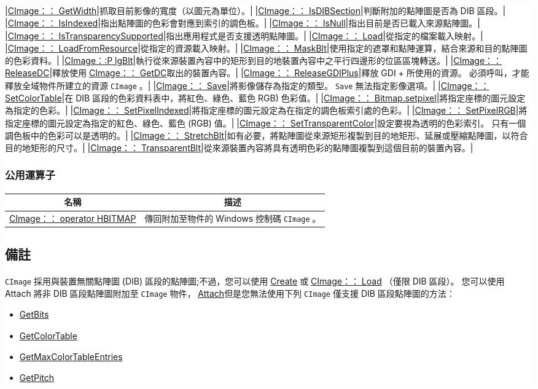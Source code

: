 |[CImage：： GetWidth](#getwidth)|抓取目前影像的寬度（以圖元為單位）。|
|[CImage：： IsDIBSection](#isdibsection)|判斷附加的點陣圖是否為 DIB 區段。|
|[CImage：： IsIndexed](#isindexed)|指出點陣圖的色彩會對應到索引的調色板。|
|[CImage：： IsNull](#isnull)|指出目前是否已載入來源點陣圖。|
|[CImage：： IsTransparencySupported](#istransparencysupported)|指出應用程式是否支援透明點陣圖。|
|[CImage：： Load](#load)|從指定的檔案載入映射。|
|[CImage：： LoadFromResource](#loadfromresource)|從指定的資源載入映射。|
|[CImage：： MaskBlt](#maskblt)|使用指定的遮罩和點陣運算，結合來源和目的點陣圖的色彩資料。|
|[CImage：:P lgBlt](#plgblt)|執行從來源裝置內容中的矩形到目的地裝置內容中之平行四邊形的位區區塊轉送。|
|[CImage：： ReleaseDC](#releasedc)|釋放使用 [CImage：： GetDC](#getdc)取出的裝置內容。|
|[CImage：： ReleaseGDIPlus](#releasegdiplus)|釋放 GDI + 所使用的資源。 必須呼叫，才能釋放全域物件所建立的資源 `CImage` 。|
|[CImage：： Save](#save)|將影像儲存為指定的類型。 `Save` 無法指定影像選項。|
|[CImage：： SetColorTable](#setcolortable)|在 DIB 區段的色彩資料表中，將紅色、綠色、藍色 RGB) 色彩值。|
|[CImage：： Bitmap.setpixel](#setpixel)|將指定座標的圖元設定為指定的色彩。|
|[CImage：： SetPixelIndexed](#setpixelindexed)|將指定座標的圖元設定為在指定的調色板索引處的色彩。|
|[CImage：： SetPixelRGB](#setpixelrgb)|將指定座標的圖元設定為指定的紅色、綠色、藍色 (RGB) 值。|
|[CImage：： SetTransparentColor](#settransparentcolor)|設定要視為透明的色彩索引。 只有一個調色板中的色彩可以是透明的。|
|[CImage：： StretchBlt](#stretchblt)|如有必要，將點陣圖從來源矩形複製到目的地矩形、延展或壓縮點陣圖，以符合目的地矩形的尺寸。|
|[CImage：： TransparentBlt](#transparentblt)|從來源裝置內容將具有透明色彩的點陣圖複製到這個目前的裝置內容。|

### <a name="public-operators"></a>公用運算子

|名稱|描述|
|----------|-----------------|
|[CImage：： operator HBITMAP](#operator_hbitmap)|傳回附加至物件的 Windows 控制碼 `CImage` 。|

## <a name="remarks"></a>備註

`CImage` 採用與裝置無關點陣圖 (DIB) 區段的點陣圖;不過，您可以使用 [Create](#create) 或 [CImage：： Load](#load) （僅限 DIB 區段）。 您可以使用 Attach 將非 DIB 區段點陣圖附加至 `CImage` 物件， [Attach](#attach)但是您無法使用下列 `CImage` 僅支援 DIB 區段點陣圖的方法：

- [GetBits](#getbits)

- [GetColorTable](#getcolortable)

- [GetMaxColorTableEntries](#getmaxcolortableentries)

- [GetPitch](#getpitch)
